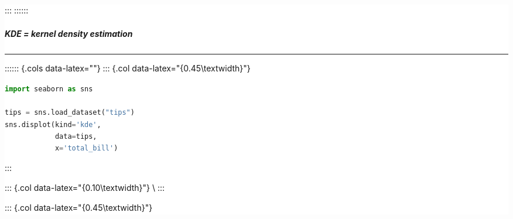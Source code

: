 :::
::::::

##### KDE = kernel density estimation

***

:::::: {.cols data-latex=""}
::: {.col data-latex="{0.45\textwidth}"}

```python
import seaborn as sns

tips = sns.load_dataset("tips")
sns.displot(kind='kde',
            data=tips,
            x='total_bill')
```
:::

::: {.col data-latex="{0.10\textwidth}"}
\ 
:::

::: {.col data-latex="{0.45\textwidth}"}
